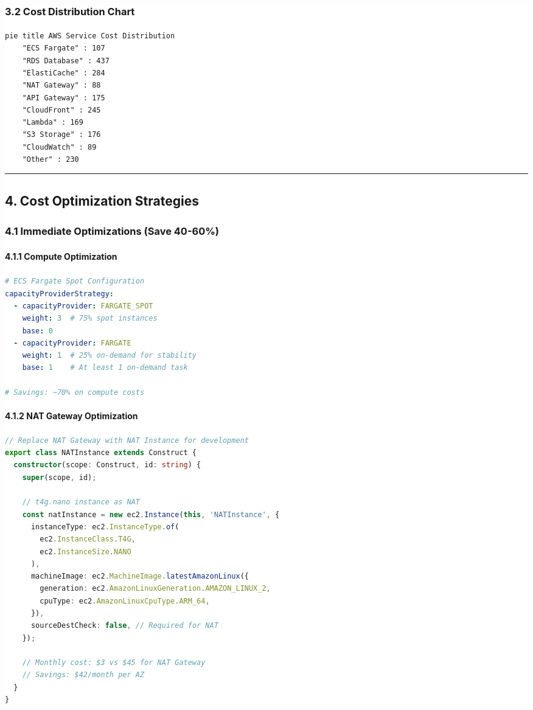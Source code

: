 ### 3.2 Cost Distribution Chart

```mermaid
pie title AWS Service Cost Distribution
    "ECS Fargate" : 107
    "RDS Database" : 437
    "ElastiCache" : 284
    "NAT Gateway" : 88
    "API Gateway" : 175
    "CloudFront" : 245
    "Lambda" : 169
    "S3 Storage" : 176
    "CloudWatch" : 89
    "Other" : 230
```

---

## 4. Cost Optimization Strategies

### 4.1 Immediate Optimizations (Save 40-60%)

#### 4.1.1 Compute Optimization
```yaml
# ECS Fargate Spot Configuration
capacityProviderStrategy:
  - capacityProvider: FARGATE_SPOT
    weight: 3  # 75% spot instances
    base: 0
  - capacityProvider: FARGATE
    weight: 1  # 25% on-demand for stability
    base: 1    # At least 1 on-demand task

# Savings: ~70% on compute costs
```

#### 4.1.2 NAT Gateway Optimization
```typescript
// Replace NAT Gateway with NAT Instance for development
export class NATInstance extends Construct {
  constructor(scope: Construct, id: string) {
    super(scope, id);
    
    // t4g.nano instance as NAT
    const natInstance = new ec2.Instance(this, 'NATInstance', {
      instanceType: ec2.InstanceType.of(
        ec2.InstanceClass.T4G,
        ec2.InstanceSize.NANO
      ),
      machineImage: ec2.MachineImage.latestAmazonLinux({
        generation: ec2.AmazonLinuxGeneration.AMAZON_LINUX_2,
        cpuType: ec2.AmazonLinuxCpuType.ARM_64,
      }),
      sourceDestCheck: false, // Required for NAT
    });
    
    // Monthly cost: $3 vs $45 for NAT Gateway
    // Savings: $42/month per AZ
  }
}
```
